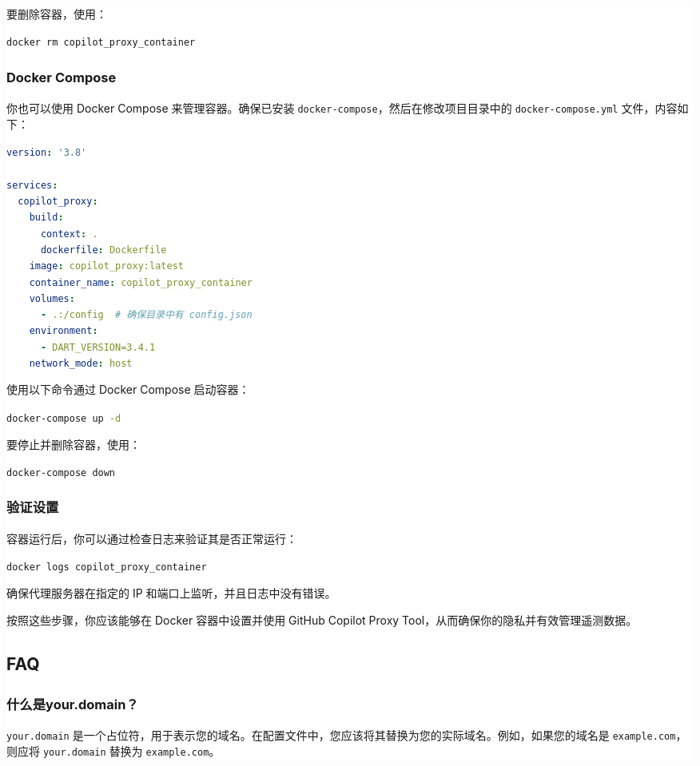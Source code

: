 要删除容器，使用：

```bash
docker rm copilot_proxy_container
```

### Docker Compose

你也可以使用 Docker Compose 来管理容器。确保已安装 `docker-compose`，然后在修改项目目录中的 `docker-compose.yml` 文件，内容如下：

```yaml
version: '3.8'

services:
  copilot_proxy:
    build:
      context: .
      dockerfile: Dockerfile
    image: copilot_proxy:latest
    container_name: copilot_proxy_container
    volumes:
      - .:/config  # 确保目录中有 config.json
    environment:
      - DART_VERSION=3.4.1
    network_mode: host
```

使用以下命令通过 Docker Compose 启动容器：

```bash
docker-compose up -d
```

要停止并删除容器，使用：

```bash
docker-compose down
```

### 验证设置

容器运行后，你可以通过检查日志来验证其是否正常运行：

```bash
docker logs copilot_proxy_container
```

确保代理服务器在指定的 IP 和端口上监听，并且日志中没有错误。

按照这些步骤，你应该能够在 Docker 容器中设置并使用 GitHub Copilot Proxy Tool，从而确保你的隐私并有效管理遥测数据。

## FAQ

### 什么是your.domain？

`your.domain` 是一个占位符，用于表示您的域名。在配置文件中，您应该将其替换为您的实际域名。例如，如果您的域名是 `example.com`，则应将 `your.domain` 替换为 `example.com`。
